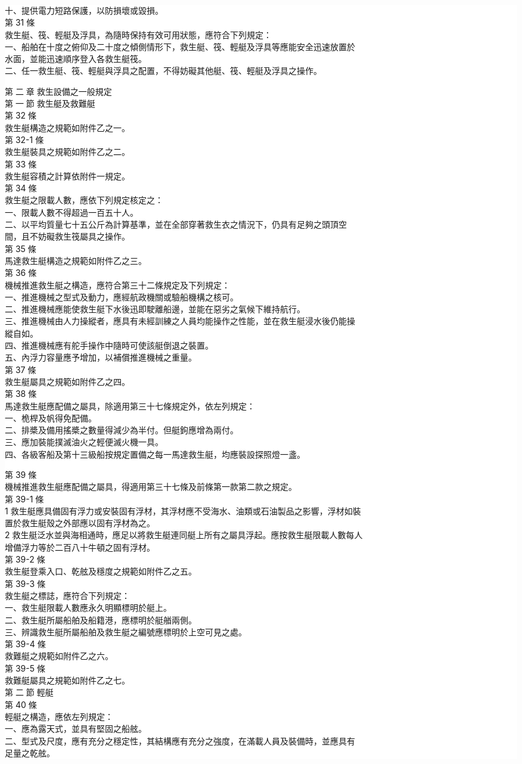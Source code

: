 十、提供電力短路保護，以防損壞或毀損。  
第 31 條  
救生艇、筏、輕艇及浮具，為隨時保持有效可用狀態，應符合下列規定：  
一、船舶在十度之俯仰及二十度之傾側情形下，救生艇、筏、輕艇及浮具等應能安全迅速放置於  
水面，並能迅速順序登入各救生艇筏。  
二、任一救生艇、筏、輕艇與浮具之配置，不得妨礙其他艇、筏、輕艇及浮具之操作。  


第 二 章 救生設備之一般規定  
第 一 節 救生艇及救難艇  
第 32 條  
救生艇構造之規範如附件乙之一。  
第 32-1 條  
救生艇裝具之規範如附件乙之二。  
第 33 條  
救生艇容積之計算依附件一規定。  
第 34 條  
救生艇之限載人數，應依下列規定核定之：  
一、限載人數不得超過一百五十人。  
二、以平均質量七十五公斤為計算基準，並在全部穿著救生衣之情況下，仍具有足夠之頭頂空  
間，且不妨礙救生筏屬具之操作。  
第 35 條  
馬達救生艇構造之規範如附件乙之三。  
第 36 條  
機械推進救生艇之構造，應符合第三十二條規定及下列規定：  
一、推進機械之型式及動力，應經航政機關或驗船機構之核可。  
二、推進機械應能使救生艇下水後迅即駛離船邊，並能在惡劣之氣候下維持航行。  
三、推進機械由人力操縱者，應具有未經訓練之人員均能操作之性能，並在救生艇浸水後仍能操  
縱自如。  
四、推進機械應有舵手操作中隨時可使該艇倒退之裝置。  
五、內浮力容量應予增加，以補償推進機械之重量。  
第 37 條  
救生艇屬具之規範如附件乙之四。  
第 38 條  
馬達救生艇應配備之屬具，除適用第三十七條規定外，依左列規定：  
一、桅桿及帆得免配備。  
二、排槳及備用搖槳之數量得減少為半付。但艇鉤應增為兩付。  
三、應加裝能撲滅油火之輕便滅火機一具。  
四、各級客船及第十三級船按規定置備之每一馬達救生艇，均應裝設探照燈一盞。  


第 39 條  
機械推進救生艇應配備之屬具，得適用第三十七條及前條第一款第二款之規定。  
第 39-1 條  
1 救生艇應具備固有浮力或安裝固有浮材，其浮材應不受海水、油類或石油製品之影響，浮材如裝  
置於救生艇殼之外部應以固有浮材為之。  
2 救生艇泛水並與海相通時，應足以將救生艇連同艇上所有之屬具浮起。應按救生艇限載人數每人  
增備浮力等於二百八十牛頓之固有浮材。  
第 39-2 條  
救生艇登乘入口、乾舷及穩度之規範如附件乙之五。  
第 39-3 條  
救生艇之標誌，應符合下列規定：  
一、救生艇限載人數應永久明顯標明於艇上。  
二、救生艇所屬船舶及船籍港，應標明於艇艏兩側。  
三、辨識救生艇所屬船舶及救生艇之編號應標明於上空可見之處。  
第 39-4 條  
救難艇之規範如附件乙之六。  
第 39-5 條  
救難艇屬具之規範如附件乙之七。  
第 二 節 輕艇  
第 40 條  
輕艇之構造，應依左列規定：  
一、應為露天式，並具有堅固之船舷。  
二、型式及尺度，應有充分之穩定性，其結構應有充分之強度，在滿載人員及裝備時，並應具有  
足量之乾舷。  